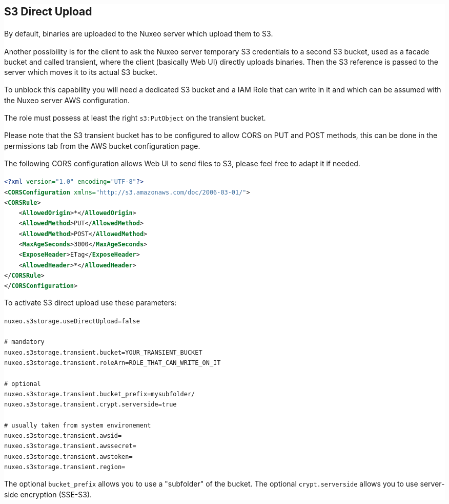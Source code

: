 
## S3 Direct Upload

By default, binaries are uploaded to the Nuxeo server which upload them to S3.

Another possibility is for the client to ask the Nuxeo server temporary S3 credentials to a second S3 bucket, used as a facade bucket and called transient, where the client (basically Web UI) directly uploads binaries. Then the S3 reference is passed to the server which moves it to its actual S3 bucket.

To unblock this capability you will need a dedicated S3 bucket and a IAM Role that can write in it and which can be assumed with the Nuxeo server AWS configuration.

The role must possess at least the right `s3:PutObject` on the transient bucket.

Please note that the S3 transient bucket has to be configured to allow CORS on PUT and POST methods, this can be done in the permissions tab from the AWS bucket configuration page.

The following CORS configuration allows Web UI to send files to S3, please feel free to adapt it if needed.

```xml
<?xml version="1.0" encoding="UTF-8"?>
<CORSConfiguration xmlns="http://s3.amazonaws.com/doc/2006-03-01/">
<CORSRule>
    <AllowedOrigin>*</AllowedOrigin>
    <AllowedMethod>PUT</AllowedMethod>
    <AllowedMethod>POST</AllowedMethod>
    <MaxAgeSeconds>3000</MaxAgeSeconds>
    <ExposeHeader>ETag</ExposeHeader>
    <AllowedHeader>*</AllowedHeader>
</CORSRule>
</CORSConfiguration>
```

To activate S3 direct upload use these parameters:

```
nuxeo.s3storage.useDirectUpload=false

# mandatory
nuxeo.s3storage.transient.bucket=YOUR_TRANSIENT_BUCKET
nuxeo.s3storage.transient.roleArn=ROLE_THAT_CAN_WRITE_ON_IT

# optional
nuxeo.s3storage.transient.bucket_prefix=mysubfolder/
nuxeo.s3storage.transient.crypt.serverside=true

# usually taken from system environement
nuxeo.s3storage.transient.awsid=
nuxeo.s3storage.transient.awssecret=
nuxeo.s3storage.transient.awstoken=
nuxeo.s3storage.transient.region=
```

The optional `bucket_prefix` allows you to use a "subfolder" of the bucket. The optional `crypt.serverside` allows you to use server-side encryption (SSE-S3).

